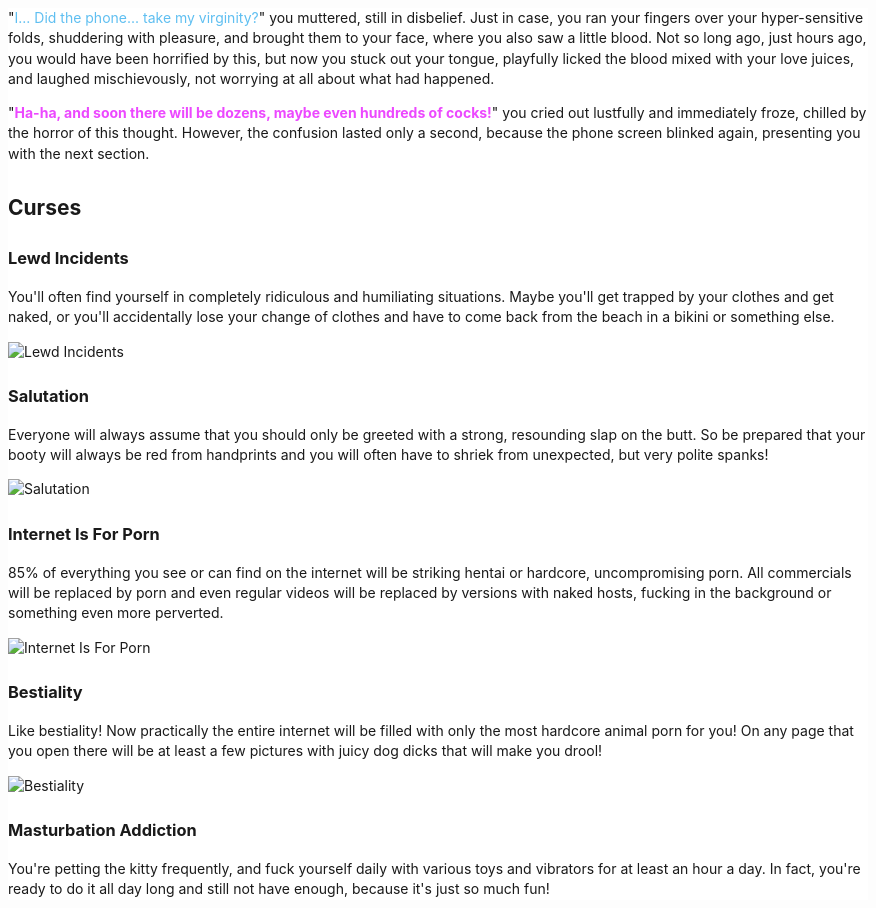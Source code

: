 "<span style="color: #5fbff1;text-align: center;">I... Did the phone... take my virginity?</span >" you muttered, still in disbelief. Just in case, you ran your fingers over your hyper-sensitive folds, shuddering with pleasure, and brought them to your face, where you also saw a little blood. Not so long ago, just hours ago, you would have been horrified by this, but now you stuck out your tongue, playfully licked the blood mixed with your love juices, and laughed mischievously, not worrying at all about what had happened.

"<b><span style="color: #EC48FFFF;text-align: center;">Ha-ha, and soon there will be dozens, maybe even hundreds of cocks!</span ></b>" you cried out lustfully and immediately froze, chilled by the horror of this thought. However, the confusion lasted only a second, because the phone screen blinked again, presenting you with the next section.
 

## Curses



### Lewd Incidents

You'll often find yourself in completely ridiculous and humiliating situations. Maybe you'll get trapped by your clothes and get naked, or you'll accidentally lose your change of clothes and have to come back from the beach in a bikini or something else.

![Lewd Incidents](images/R46C1.jpeg)

### Salutation

Everyone will always assume that you should only be greeted with a strong, resounding slap on the butt. So be prepared that your booty will always be red from handprints and you will often have to shriek from unexpected, but very polite spanks!

![Salutation](images/R46C2.jpeg)

### Internet Is For Porn

85% of everything you see or can find on the internet will be striking hentai or hardcore, uncompromising porn. All commercials will be replaced by porn and even regular videos will be replaced by versions with naked hosts, fucking in the background or something even more perverted.

![Internet Is For Porn](images/R46C3.jpeg)

### Bestiality

Like bestiality! Now practically the entire internet will be filled with only the most hardcore animal porn for you! On any page that you open there will be at least a few pictures with juicy dog dicks that will make you drool!

![Bestiality](images/R46C4.jpeg)

### Masturbation Addiction

You're petting the kitty frequently, and fuck yourself daily with various toys and vibrators for at least an hour a day. In fact, you're ready to do it all day long and still not have enough, because it's just so much fun!
